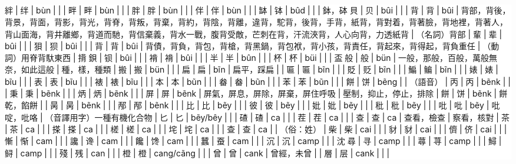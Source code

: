 絆 | 绊 | bùn |  |  | 
畔 | 畔 | bùn |  |  | 
胖 | 胖 | bùn |  |  | 
伴 | 伴 | bùn |  |  | 
缽 | 钵 | bûd |  |  | 鉢，砵
貝 | 贝 | bûi |  |  | 
背 | 背 | bûi | 背部，背後，背景，背面，背影，背光，背脊，背叛，背棄，背約，背陰，背離，違背，駝背，後背，手背，紙背，背對着，背著臉，背地裡，背著人，背山面海，背井離鄉，背道而馳，背信棄義，背水一戰，腹背受敵，芒刺在背，汗流浹背，人心向背，力透紙背 | （名詞）背部 | 
輩 | 辈 | bûi |  |  | 
狽 | 狈 | bûi |  |  | 
背 | 背 | bûi | 背債，背負，背包，背槍，背黑鍋，背包袱，背小孩，背責任，背起來，背得起，背負重任 | （動詞）用脊背馱東西 | 揹
鋇 | 钡 | bûi |  |  | 
褙 | 褙 | bûi |  |  | 
半 | 半 | bûn |  |  | 
杯 | 杯 | büi |  |  | 盃
般 | 般 | bün | 一般，那般，百般，萬般無奈，如此這般 | 種，樣，種類 | 
搬 | 搬 | bün |  |  | 
扁 | 扁 | bĩn | 扁平，踩扁 |  | 
匾 | 匾 | bĩn |  |  | 
貶 | 贬 | bĩn |  |  | 
鯿 | 鳊 | bĩn |  |  | 
婊 | 婊 | bĩu |  |  | 
表 | 表 | bĩu |  |  | 
裱 | 裱 | bĩu |  |  | 
本 | 本 | bũn |  |  | 
畚 | 畚 | bũn |  |  | 
苯 | 苯 | bũn |  |  | 
餅 | 饼 | bẽng |  | （語音） | 
丙 | 丙 | bẽnk |  |  | 
秉 | 秉 | bẽnk |  |  | 
炳 | 炳 | bẽnk |  |  | 
屏 | 屏 | bẽnk | 屏氣，屏息，屏除，屏棄，屏住呼吸 | 壓制，抑止，停止，排除 | 
餅 | 饼 | bẽnk | 餅乾，餡餅 |  | 
昺 | 昺 | bẽnk |  |  | 
邴 | 邴 | bẽnk |  |  | 
比 | 比 | bẽy |  |  | 
彼 | 彼 | bẽy |  |  | 
妣 | 妣 | bẽy |  |  | 
秕 | 秕 | bẽy |  |  | 
吡 | 吡 | bẽy | 吡啶，吡咯 | （音譯用字）一種有機化合物 | 
匕 | 匕 | bẽy/bêy |  |  | 
碴 | 碴 | ca |  |  | 
茬 | 茬 | ca |  |  | 
查 | 查 | ca | 查看，檢查 | 察看，核對 | 
茶 | 茶 | ca |  |  | 
搽 | 搽 | ca |  |  | 
槎 | 槎 | ca |  |  | 
垞 | 垞 | ca |  |  | 
查 | 查 | ca |  | （俗：姓） | 
柴 | 柴 | cai |  |  | 
豺 | 豺 | cai |  |  | 
儕 | 侪 | cai |  |  | 
慚 | 惭 | cam |  |  | 
讒 | 谗 | cam |  |  | 
饞 | 馋 | cam |  |  | 
蠶 | 蚕 | cam |  |  | 
沉 | 沉 | camp |  |  | 沈
尋 | 寻 | camp |  |  | 
蕁 | 荨 | camp |  |  | 
鱘 | 鲟 | camp |  |  | 
殘 | 残 | can |  |  | 
橙 | 橙 | cang/cãng |  |  | 
曾 | 曾 | cank | 曾經，未曾 |  | 
層 | 层 | cank |  |  | 